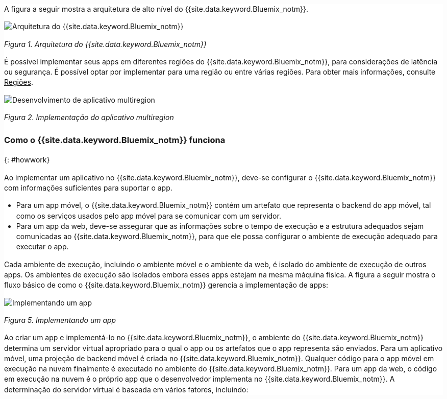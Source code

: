 A figura a seguir mostra a arquitetura de alto nível do {{site.data.keyword.Bluemix_notm}}.

![Arquitetura
do {{site.data.keyword.Bluemix_notm}}](images/arch.png)

*Figura 1.
Arquitetura do {{site.data.keyword.Bluemix_notm}}*

É possível implementar seus apps em diferentes regiões do {{site.data.keyword.Bluemix_notm}}, para considerações de latência ou segurança. É possível optar por implementar para uma região ou entre várias regiões. Para obter mais informações, consulte [Regiões](index.html#ov_intro_reg).


![Desenvolvimento de
aplicativo multiregion](images/multi-region.png)

*Figura 2. Implementação do aplicativo multiregion*

### Como o {{site.data.keyword.Bluemix_notm}} funciona
{: #howwork}

Ao
implementar um aplicativo no {{site.data.keyword.Bluemix_notm}},
deve-se configurar o {{site.data.keyword.Bluemix_notm}} com
informações suficientes para suportar o app.

* Para um app móvel, o {{site.data.keyword.Bluemix_notm}} contém
um artefato que representa o backend do app móvel, tal como os serviços usados pelo app móvel para se comunicar com
um servidor.
* Para um app da web, deve-se assegurar que as informações sobre o tempo de execução
e a estrutura adequados sejam comunicadas ao {{site.data.keyword.Bluemix_notm}},
para que ele possa configurar o ambiente de execução adequado para executar o app.

Cada ambiente de execução, incluindo o ambiente móvel e
o ambiente da web, é isolado do ambiente de execução de outros apps. Os ambientes de execução são isolados embora esses apps estejam
na mesma máquina física. A figura a seguir mostra o fluxo
básico de como o {{site.data.keyword.Bluemix_notm}} gerencia
a implementação de apps:

![Implementando um
app](images/deploy.png)

*Figura 5. Implementando um app*

Ao criar um app e implementá-lo no {{site.data.keyword.Bluemix_notm}}, o ambiente do {{site.data.keyword.Bluemix_notm}} determina um servidor virtual apropriado para o qual o app ou os artefatos que o app representa são enviados. Para um aplicativo móvel, uma projeção de backend móvel é criada no {{site.data.keyword.Bluemix_notm}}. Qualquer código para o app móvel em execução na nuvem finalmente é executado
no ambiente do {{site.data.keyword.Bluemix_notm}}. Para um app da web, o código em execução na nuvem é o próprio app que o desenvolvedor implementa no {{site.data.keyword.Bluemix_notm}}. A determinação do servidor virtual é baseada em vários fatores, incluindo:
